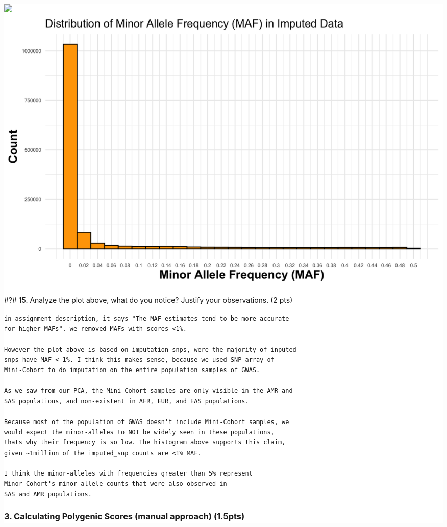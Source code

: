 ![](A6_files/figure-gfm/unnamed-chunk-11-1.png)
![maf-plot](images/maf-plot.png)

\#?# 15. Analyze the plot above, what do you notice? Justify your
observations. (2 pts)

    in assignment description, it says "The MAF estimates tend to be more accurate
    for higher MAFs". we removed MAFs with scores <1%. 

    However the plot above is based on imputation snps, were the majority of inputed
    snps have MAF < 1%. I think this makes sense, because we used SNP array of
    Mini-Cohort to do imputation on the entire population samples of GWAS. 

    As we saw from our PCA, the Mini-Cohort samples are only visible in the AMR and
    SAS populations, and non-existent in AFR, EUR, and EAS populations. 

    Because most of the population of GWAS doesn't include Mini-Cohort samples, we 
    would expect the minor-alleles to NOT be widely seen in these populations,
    thats why their frequency is so low. The histogram above supports this claim,
    given ~1million of the imputed_snp counts are <1% MAF.

    I think the minor-alleles with frequencies greater than 5% represent 
    Minor-Cohort's minor-allele counts that were also observed in 
    SAS and AMR populations.

### 3. Calculating Polygenic Scores (manual approach) (1.5pts)
